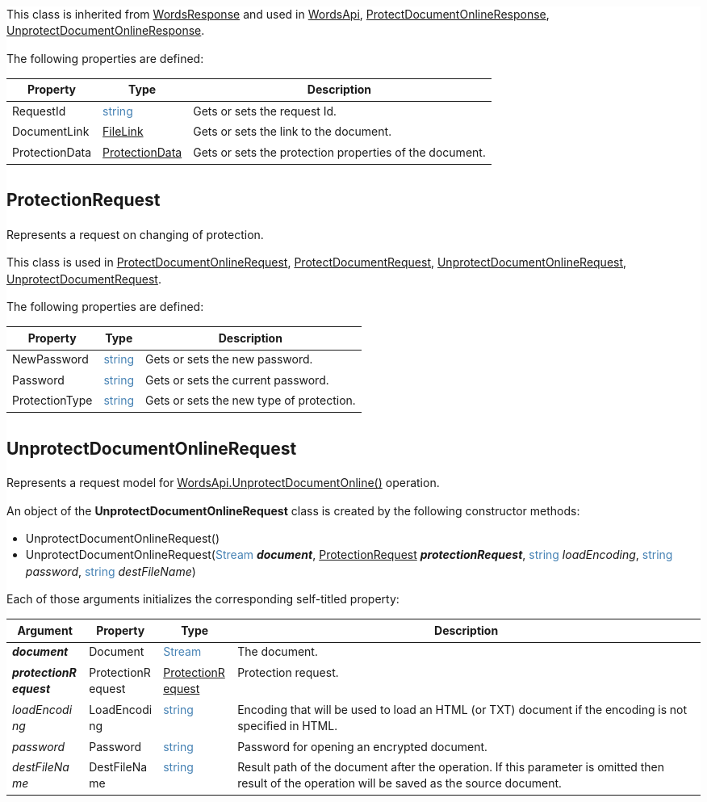 This class is inherited from [WordsResponse](/words/spec/style#wordsresponse) and used in [WordsApi](/words/spec/wordsapi#wordsapi), [ProtectDocumentOnlineResponse](#protectdocumentonlineresponse), [UnprotectDocumentOnlineResponse](#unprotectdocumentonlineresponse).

The following properties are defined:

| Property             | Type                                          | Description |
|----------------------|-----------------------------------------------|-------------|
| RequestId            | <span style="color:SteelBlue;">string</span>  | Gets or sets the request Id. |
| DocumentLink         | [FileLink](/words/spec/link#filelink)         | Gets or sets the link to the document. |
| ProtectionData       | [ProtectionData](#protectiondata)             | Gets or sets the protection properties of the document. |


## ProtectionRequest

Represents a request on changing of protection.

This class is used in [ProtectDocumentOnlineRequest](#protectdocumentonlinerequest), [ProtectDocumentRequest](#protectdocumentrequest), [UnprotectDocumentOnlineRequest](#unprotectdocumentonlinerequest), [UnprotectDocumentRequest](#unprotectdocumentrequest).

The following properties are defined:

| Property             | Type                                          | Description |
|----------------------|-----------------------------------------------|-------------|
| NewPassword          | <span style="color:SteelBlue;">string</span>  | Gets or sets the new password. |
| Password             | <span style="color:SteelBlue;">string</span>  | Gets or sets the current password. |
| ProtectionType       | <span style="color:SteelBlue;">string</span>  | Gets or sets the new type of protection. |


## UnprotectDocumentOnlineRequest

Represents a request model for [WordsApi.UnprotectDocumentOnline()](/words/documents/protection/remove/) operation.

An object of the **UnprotectDocumentOnlineRequest** class is created by the following constructor methods:

- UnprotectDocumentOnlineRequest()
- UnprotectDocumentOnlineRequest(<span style="color:SteelBlue;">Stream</span> ***document***, [ProtectionRequest](#protectionrequest) ***protectionRequest***, <span style="color:SteelBlue;">string</span> *loadEncoding*, <span style="color:SteelBlue;">string</span> *password*, <span style="color:SteelBlue;">string</span> *destFileName*)

Each of those arguments initializes the corresponding self-titled property:

| Argument             | Property             | Type                                          | Description |
|----------------------|----------------------|-----------------------------------------------|-------------|
| ***document***       | Document             | <span style="color:SteelBlue;">Stream</span>  | The document. |
| ***protectionRequest*** | ProtectionRequest    | [ProtectionRequest](#protectionrequest)       | Protection request. |
| *loadEncoding*       | LoadEncoding         | <span style="color:SteelBlue;">string</span>  | Encoding that will be used to load an HTML (or TXT) document if the encoding is not specified in HTML. |
| *password*           | Password             | <span style="color:SteelBlue;">string</span>  | Password for opening an encrypted document. |
| *destFileName*       | DestFileName         | <span style="color:SteelBlue;">string</span>  | Result path of the document after the operation. If this parameter is omitted then result of the operation will be saved as the source document. |
